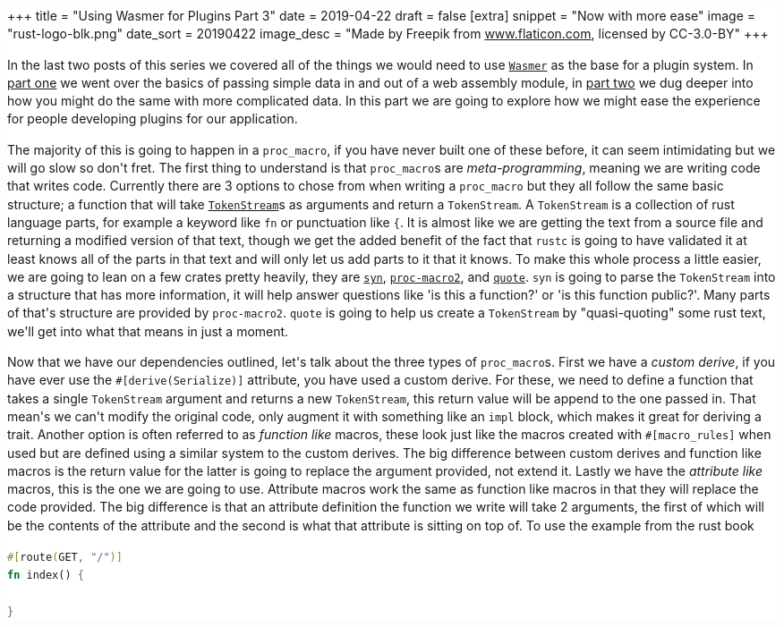 +++
title = "Using Wasmer for Plugins Part 3"
date = 2019-04-22
draft = false
[extra]
snippet = "Now with more ease"
image = "rust-logo-blk.png"
date_sort = 20190422
image_desc = "Made by Freepik from www.flaticon.com, licensed by CC-3.0-BY"
+++

In the last two posts of this series we covered all of the things we would need to use [`Wasmer`](http://wasmer.io) as the base for a plugin system. In [part one](/blog/wasmer-plugin-pt-1/index.html) we went over the basics of passing simple data in and out of a web assembly module, in [part two](/blog/wasmer-plugin-pt-2/index.html) we dug deeper into how you might do the same with more complicated data. In this part we are going to explore how we might ease the experience for people developing plugins for our application. 

The majority of this is going to happen in a `proc_macro`, if you have never built one of these before, it can seem intimidating but we will go slow so don't fret. The first thing to understand is that `proc_macro`s are _meta-programming_, meaning we are writing code that writes code. Currently there are 3 options to chose from when writing a `proc_macro` but they all follow the same basic structure; a function that will take [`TokenStream`](https://doc.rust-lang.org/proc_macro/struct.TokenStream.html)s as arguments and return a `TokenStream`. A `TokenStream` is a collection of rust language parts, for example a keyword like `fn` or punctuation like `{`. It is almost like we are getting the text from a source file and returning a modified version of that text, though we get the added benefit of the fact that `rustc` is going to have validated it at least knows all of the parts in that text and will only let us add parts to it that it knows. To make this whole process a little easier, we are going to lean on a few crates pretty heavily, they are [`syn`](https://crates.io/crates/syn),  [`proc-macro2`](https://crates.io/crates/proc-macro2), and [`quote`](https://crates.io/crates/quote).
`syn` is going to parse the `TokenStream` into a structure that has more information, it will help answer questions like 'is this a function?' or 'is this function public?'. Many parts of that's structure are provided by `proc-macro2`. `quote` is going to help us create a `TokenStream` by "quasi-quoting" some rust text, we'll get into what that means in just a moment.

Now that we have our dependencies outlined, let's talk about the three types of `proc_macro`s. First we have a _custom derive_, if you have ever use the `#[derive(Serialize)]` attribute, you have used a custom derive. For these, we need to define a function that takes a single `TokenStream` argument and returns a new `TokenStream`, this return value will be append to the one passed in. That mean's we can't modify the original code, only augment it with something like an `impl` block, which makes it great for deriving a trait. Another option is often referred to as _function like_ macros, these look just like the macros created with `#[macro_rules]` when used but are defined using a similar system to the custom derives. The big difference between custom derives and function like macros is the return value for the latter is going to replace the argument provided, not extend it. Lastly we have the _attribute like_ macros, this is the one we are going to use. Attribute macros work the same as function like macros in that they will replace the code provided. The big difference is that an attribute definition the function we write will take 2 arguments, the first of which will be the contents of the attribute and the second is what that attribute is sitting on top of. To use the example from the rust book

```rust
#[route(GET, "/")]
fn index() {

}
```
